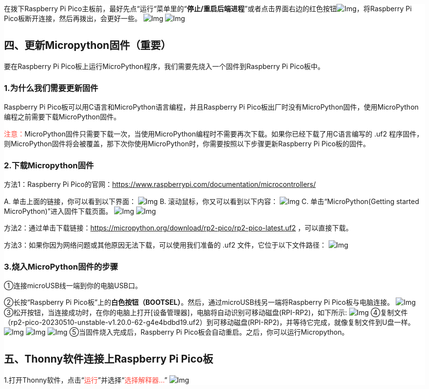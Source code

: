 在拨下Raspberry Pi Pico主板前，最好先点“运行“菜单里的“**停止/重启后端进程**”或者点击界面右边的红色按钮![Img](../media/停止或重启后端进程img-20230511100302.png)，将Raspberry Pi Pico板断开连接，然后再拨出，会更好一些。
![Img](../media/安装驱动方法7img-20230511132949.png)
![Img](../media/安装驱动方法8img-20230511090251.png)

## 四、更新Micropython固件（重要）                               
要在Raspberry Pi Pico板上运行MicroPython程序，我们需要先烧入一个固件到Raspberry Pi Pico板中。
### 1.为什么我们需要更新固件
Raspberry Pi Pico板可以用C语言和MicroPython语言编程，并且Raspberry Pi Pico板出厂时没有MicroPython固件，使用MicroPython编程之前需要下载MicroPython固件。

<span style="color: rgb(255, 76, 65);">注意：</span>MicroPython固件只需要下载一次，当使用MicroPython编程时不需要再次下载。如果你已经下载了用C语言编写的 .uf2 程序固件，则MicroPython固件将会被覆盖，那下次你使用MicroPython时，你需要按照以下步骤更新Raspberry Pi Pico板的固件。

### 2.下载Micropython固件
方法1：Raspberry Pi Pico的官网：https://www.raspberrypi.com/documentation/microcontrollers/

A. 单击上面的链接，你可以看到以下界面：
![Img](../media/下载Micropython固件1img-20230510164720.png)
B. 滚动鼠标，你又可以看到以下内容：
![Img](../media/下载Micropython固件2img-20230510164955.png)
C. 单击“MicroPython(Getting started MicroPython)”进入固件下载页面。
![Img](../media/下载Micropython固件3img-20230510165050.png)
![Img](../media/下载Micropython固件4img-20230510165325.png)

方法2：通过单击下载链接：https://micropython.org/download/rp2-pico/rp2-pico-latest.uf2 ，可以直接下载。

方法3：如果你因为网络问题或其他原因无法下载，可以使用我们准备的 .uf2 文件，它位于以下文件路径：
![Img](../media/下载Micropython固件5img-20230510165752.png)

### 3.烧入MicroPython固件的步骤
①连接microUSB线一端到你的电脑USB口。

②长按“Raspberry Pi Pico板”上的**白色按钮（BOOTSEL）**。然后，通过microUSB线另一端将Raspberry Pi Pico板与电脑连接。
![Img](../media/烧入MicroPython固件1img-20230510173548.png)
③松开按钮，当连接成功时，在你的电脑上打开[设备管理器]，电脑将自动识别可移动磁盘(RPI-RP2)，如下所示:
![Img](../media/烧入MicroPython固件2img-20230510173558.png)
④复制文件（rp2-pico-20230510-unstable-v1.20.0-62-g4e4bdbd19.uf2）到可移动磁盘(RPI-RP2)，并等待它完成，就像复制文件到U盘一样。
![Img](../media/烧入MicroPython固件3img-20230510174103.png)
![Img](../media/烧入MicroPython固件4img-20230510174319.png)
![Img](../media/烧入MicroPython固件5img-20230510174627.png)
⑤当固件烧入完成后，Raspberry Pi Pico板会自动重启。之后，你可以运行Micropython。

## 五、Thonny软件连接上Raspberry Pi Pico板                         
 1.打开Thonny软件，点击“<span style="color: rgb(255, 76, 65);">运行</span>”并选择“<span style="color: rgb(255, 76, 65);">选择解释器…</span>”
![Img](../media/Thonny软件连接上Pico板1img-20230510174821.png)
